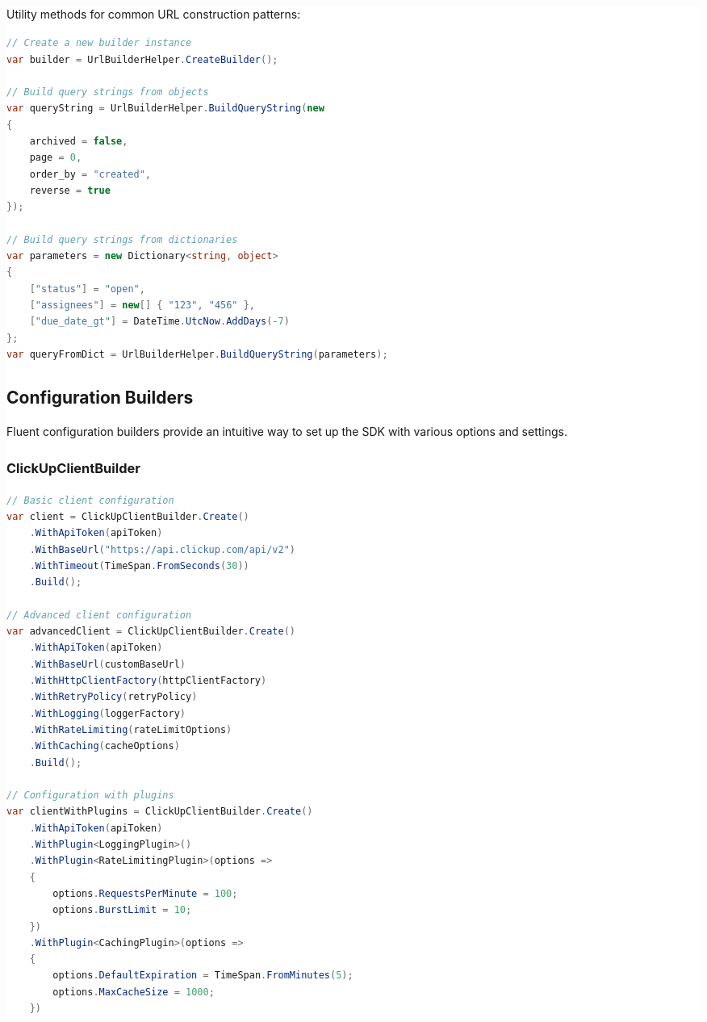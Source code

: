 Utility methods for common URL construction patterns:

```csharp
// Create a new builder instance
var builder = UrlBuilderHelper.CreateBuilder();

// Build query strings from objects
var queryString = UrlBuilderHelper.BuildQueryString(new
{
    archived = false,
    page = 0,
    order_by = "created",
    reverse = true
});

// Build query strings from dictionaries
var parameters = new Dictionary<string, object>
{
    ["status"] = "open",
    ["assignees"] = new[] { "123", "456" },
    ["due_date_gt"] = DateTime.UtcNow.AddDays(-7)
};
var queryFromDict = UrlBuilderHelper.BuildQueryString(parameters);
```

## Configuration Builders

Fluent configuration builders provide an intuitive way to set up the SDK with various options and settings.

### ClickUpClientBuilder

```csharp
// Basic client configuration
var client = ClickUpClientBuilder.Create()
    .WithApiToken(apiToken)
    .WithBaseUrl("https://api.clickup.com/api/v2")
    .WithTimeout(TimeSpan.FromSeconds(30))
    .Build();

// Advanced client configuration
var advancedClient = ClickUpClientBuilder.Create()
    .WithApiToken(apiToken)
    .WithBaseUrl(customBaseUrl)
    .WithHttpClientFactory(httpClientFactory)
    .WithRetryPolicy(retryPolicy)
    .WithLogging(loggerFactory)
    .WithRateLimiting(rateLimitOptions)
    .WithCaching(cacheOptions)
    .Build();

// Configuration with plugins
var clientWithPlugins = ClickUpClientBuilder.Create()
    .WithApiToken(apiToken)
    .WithPlugin<LoggingPlugin>()
    .WithPlugin<RateLimitingPlugin>(options => 
    {
        options.RequestsPerMinute = 100;
        options.BurstLimit = 10;
    })
    .WithPlugin<CachingPlugin>(options =>
    {
        options.DefaultExpiration = TimeSpan.FromMinutes(5);
        options.MaxCacheSize = 1000;
    })
```